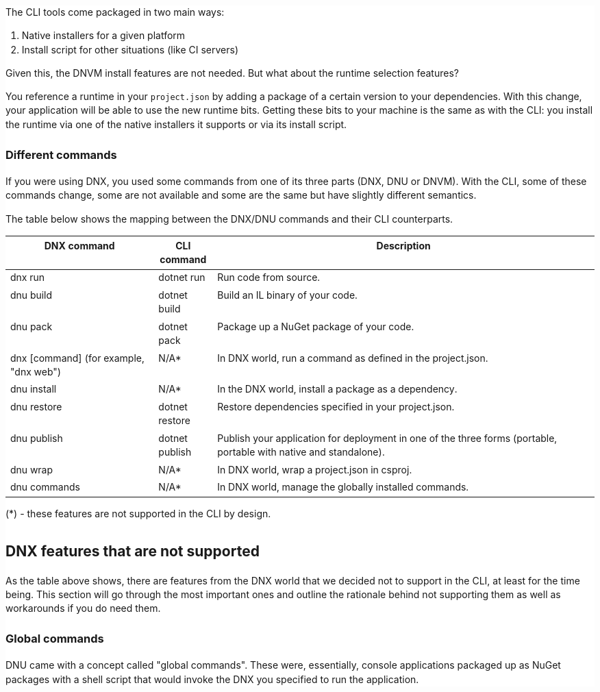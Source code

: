 The CLI tools come packaged in two main ways:

1. Native installers for a given platform
2. Install script for other situations (like CI servers)

Given this, the DNVM install features are not needed. But what about the runtime selection features? 

You reference a runtime in your `project.json` by adding a package of a certain version to your dependencies. With this change, 
your application will be able to use the new runtime bits. Getting these bits to your machine is the same as with the CLI: 
you install the runtime via one of the native installers it supports or via its install script. 

### Different commands
If you were using DNX, you used some commands from one of its three parts (DNX, DNU or DNVM). With the CLI, some of these
commands change, some are not available and some are the same but have slightly different semantics. 

The table below shows the mapping between the DNX/DNU commands and their CLI counterparts.


| DNX command                    	| CLI command    	| Description                                                                                                     	|
|--------------------------------	|----------------	|-----------------------------------------------------------------------------------------------------------------	|
| dnx run                        	| dotnet run     	| Run code from source.                                                                                           	|
| dnu build                      	| dotnet build   	| Build an IL binary of your code.                                                                                	|
| dnu pack                       	| dotnet pack    	| Package up a NuGet package of your code.                                                                        	|
| dnx \[command] (for example, "dnx web") 	| N/A\*          	| In DNX world, run a command as defined in the project.json.                                                     	|
| dnu install                    	| N/A\*          	| In the DNX world, install a package as a dependency.                                                            	|
| dnu restore                    	| dotnet restore 	| Restore dependencies specified in your project.json.                                                            	|
| dnu publish                    	| dotnet publish 	| Publish your application for deployment in one of the three forms (portable, portable with native and standalone). 	|
| dnu wrap                       	| N/A\*          	| In DNX world, wrap a project.json in csproj.                                                                    	|
| dnu commands                   	| N/A\*          	| In DNX world, manage the globally installed commands.                                                           	|

(\*) - these features are not supported in the CLI by design. 

## DNX features that are not supported
As the table above shows, there are features from the DNX world that we decided not to support in the CLI, at least for 
the time being. This section will go through the most important ones and outline the rationale behind not supporting 
them as well as workarounds if you do need them.

### Global commands
DNU came with a concept called "global commands". These were, essentially, console applications packaged up as NuGet 
packages with a shell script that would invoke the DNX you specified to run the application. 
